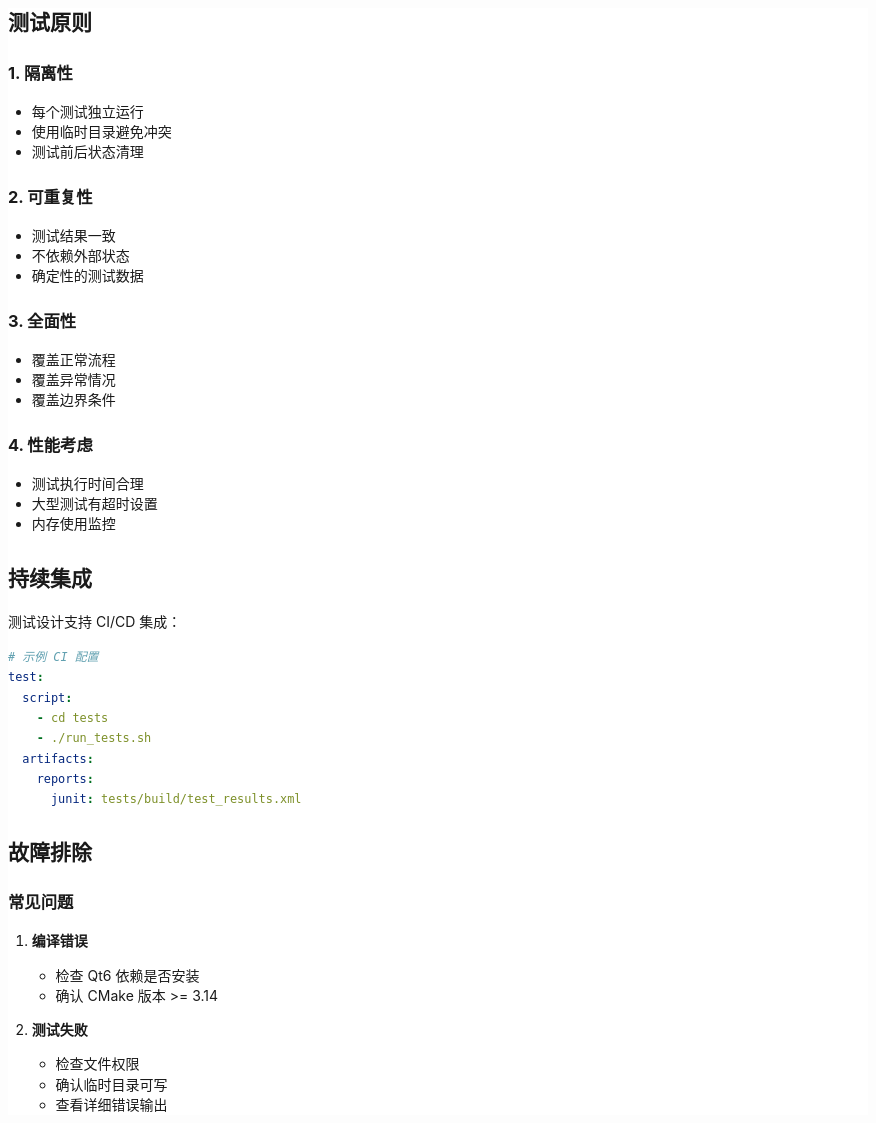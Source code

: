 ## 测试原则

### 1. 隔离性
- 每个测试独立运行
- 使用临时目录避免冲突
- 测试前后状态清理

### 2. 可重复性
- 测试结果一致
- 不依赖外部状态
- 确定性的测试数据

### 3. 全面性
- 覆盖正常流程
- 覆盖异常情况
- 覆盖边界条件

### 4. 性能考虑
- 测试执行时间合理
- 大型测试有超时设置
- 内存使用监控

## 持续集成

测试设计支持 CI/CD 集成：

```yaml
# 示例 CI 配置
test:
  script:
    - cd tests
    - ./run_tests.sh
  artifacts:
    reports:
      junit: tests/build/test_results.xml
```

## 故障排除

### 常见问题

1. **编译错误**
   - 检查 Qt6 依赖是否安装
   - 确认 CMake 版本 >= 3.14

2. **测试失败**
   - 检查文件权限
   - 确认临时目录可写
   - 查看详细错误输出
